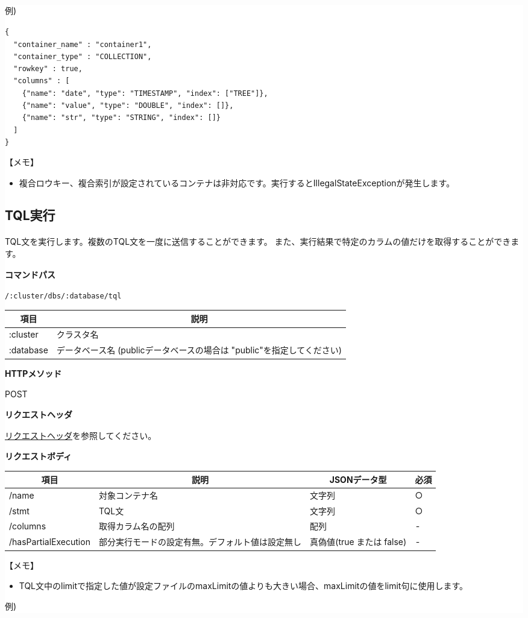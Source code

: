 例)

```
{
  "container_name" : "container1",
  "container_type" : "COLLECTION",
  "rowkey" : true,
  "columns" : [
    {"name": "date", "type": "TIMESTAMP", "index": ["TREE"]},
    {"name": "value", "type": "DOUBLE", "index": []},
    {"name": "str", "type": "STRING", "index": []}
  ]
}
```
【メモ】
- 複合ロウキー、複合索引が設定されているコンテナは非対応です。実行するとIllegalStateExceptionが発生します。

TQL実行
--------

TQL文を実行します。複数のTQL文を一度に送信することができます。
また、実行結果で特定のカラムの値だけを取得することができます。

**コマンドパス**

`/:cluster/dbs/:database/tql`

| 項目       | 説明                                                    |
|------------|---------------------------------------------------------|
| :cluster   | クラスタ名                                              |
| :database  | データベース名 (publicデータベースの場合は "public"を指定してください)    |

**HTTPメソッド**

POST

**リクエストヘッダ**

[リクエストヘッダ](#request_header)を参照してください。

**リクエストボディ**

| 項目       | 説明             | JSONデータ型 | 必須 |
|------------|------------------|------------|------|
| /name      | 対象コンテナ名    | 文字列      | ○    |
| /stmt      | TQL文            | 文字列      | ○    |
| /columns   | 取得カラム名の配列 | 配列       | -    |
| /hasPartialExecution   | 部分実行モードの設定有無。デフォルト値は設定無し | 真偽値(true または false)       | -    |

【メモ】
- TQL文中のlimitで指定した値が設定ファイルのmaxLimitの値よりも大きい場合、maxLimitの値をlimit句に使用します。

例)
